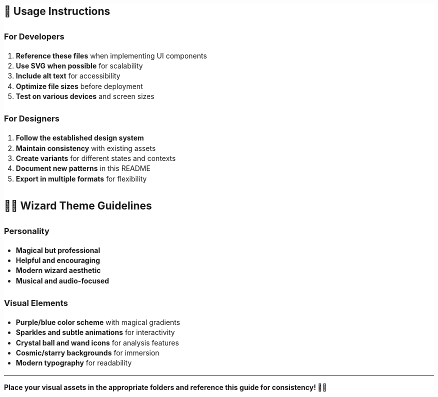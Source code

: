 ## 🎯 Usage Instructions

### For Developers
1. **Reference these files** when implementing UI components
2. **Use SVG when possible** for scalability
3. **Include alt text** for accessibility
4. **Optimize file sizes** before deployment
5. **Test on various devices** and screen sizes

### For Designers
1. **Follow the established design system**
2. **Maintain consistency** with existing assets
3. **Create variants** for different states and contexts
4. **Document new patterns** in this README
5. **Export in multiple formats** for flexibility

## 🧙‍♂️ Wizard Theme Guidelines

### Personality
- **Magical but professional**
- **Helpful and encouraging**
- **Modern wizard aesthetic**
- **Musical and audio-focused**

### Visual Elements
- **Purple/blue color scheme** with magical gradients
- **Sparkles and subtle animations** for interactivity
- **Crystal ball and wand icons** for analysis features
- **Cosmic/starry backgrounds** for immersion
- **Modern typography** for readability

---

**Place your visual assets in the appropriate folders and reference this guide for consistency! 🎨✨**
